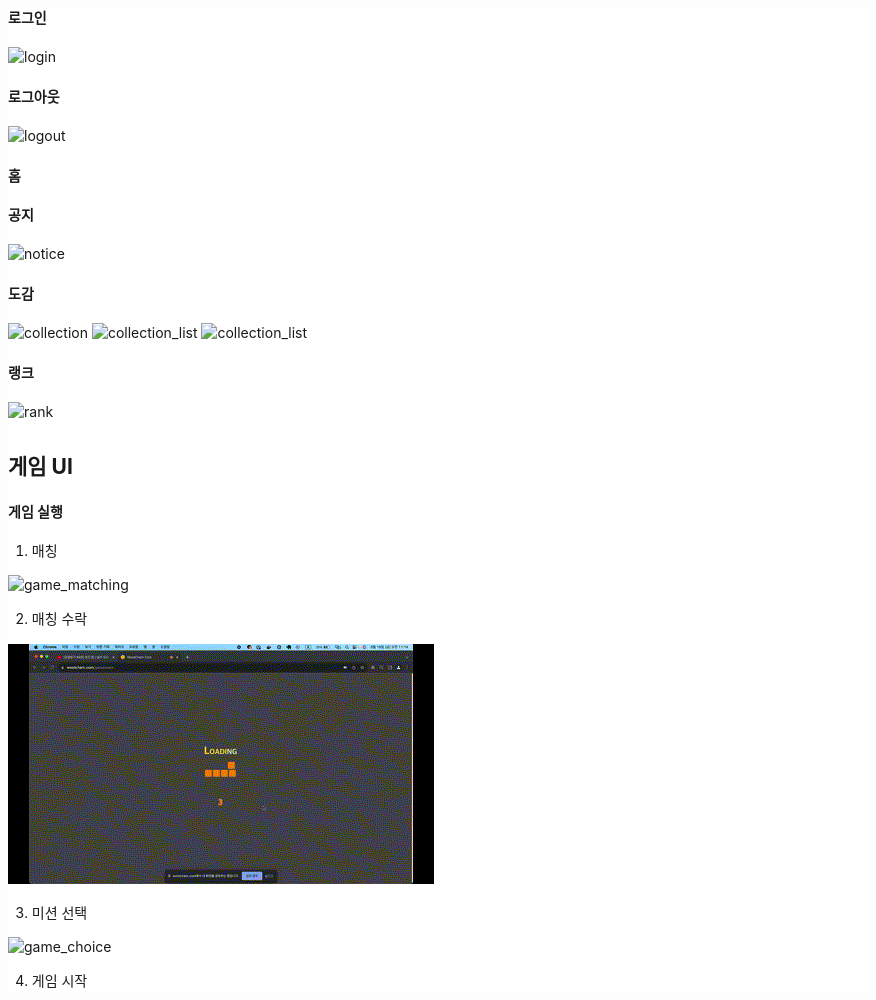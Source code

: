 #### 로그인
![login](/Docs/gif/login.gif)

#### 로그아웃
![logout](/Docs/gif/logout.gif)

#### 홈

#### 공지
![notice](/Docs/gif/notice_user.gif)

#### 도감
![collection](/Docs/gif/collection_no_money.gif)
![collection_list](/Docs/gif/collection_image.gif)
![collection_list](/Docs/gif/collection_fream.gif)

#### 랭크
![rank](/Docs/gif/rank.gif)

## **게임 UI**
#### 게임 실행
1. 매칭

![game_matching](/Docs/gif/game_matching.gif)

2. 매칭 수락

![game_accept](/Docs/gif/game_accept.gif)

3. 미션 선택

![game_choice](/Docs/gif/game_choice.gif)

4. 게임 시작
